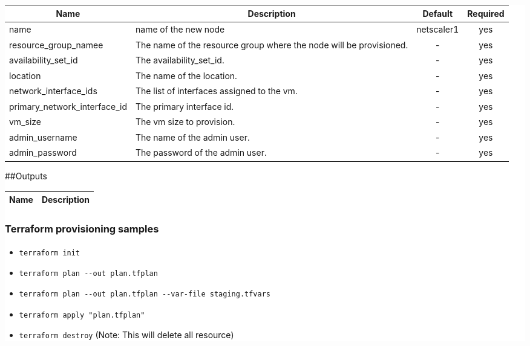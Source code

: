 | Name | Description | Default | Required |
|------|-------------|:-----:|:-----:|
| name | name of the new node | netscaler1 | yes |
| resource_group_namee | The name of the resource group where the node will be provisioned. | - | yes |
| availability_set_id | The availability_set_id. | - | yes |
| location | The name of the location. | - | yes |
| network_interface_ids | The list of interfaces assigned to the vm. | - | yes |
| primary_network_interface_id | The primary interface id. | - | yes |
| vm_size | The vm size to provision. | - | yes |
| admin_username | The name of the admin user. | - | yes |
| admin_password | The password of the admin user. | - | yes |

##Outputs

| Name | Description |
|------|-------------|

 
### Terraform provisioning samples
* `terraform init`
* `terraform plan --out plan.tfplan`
* `terraform plan --out plan.tfplan --var-file staging.tfvars`

* `terraform apply "plan.tfplan" `
* `terraform destroy`  (Note: This will delete all resource)

